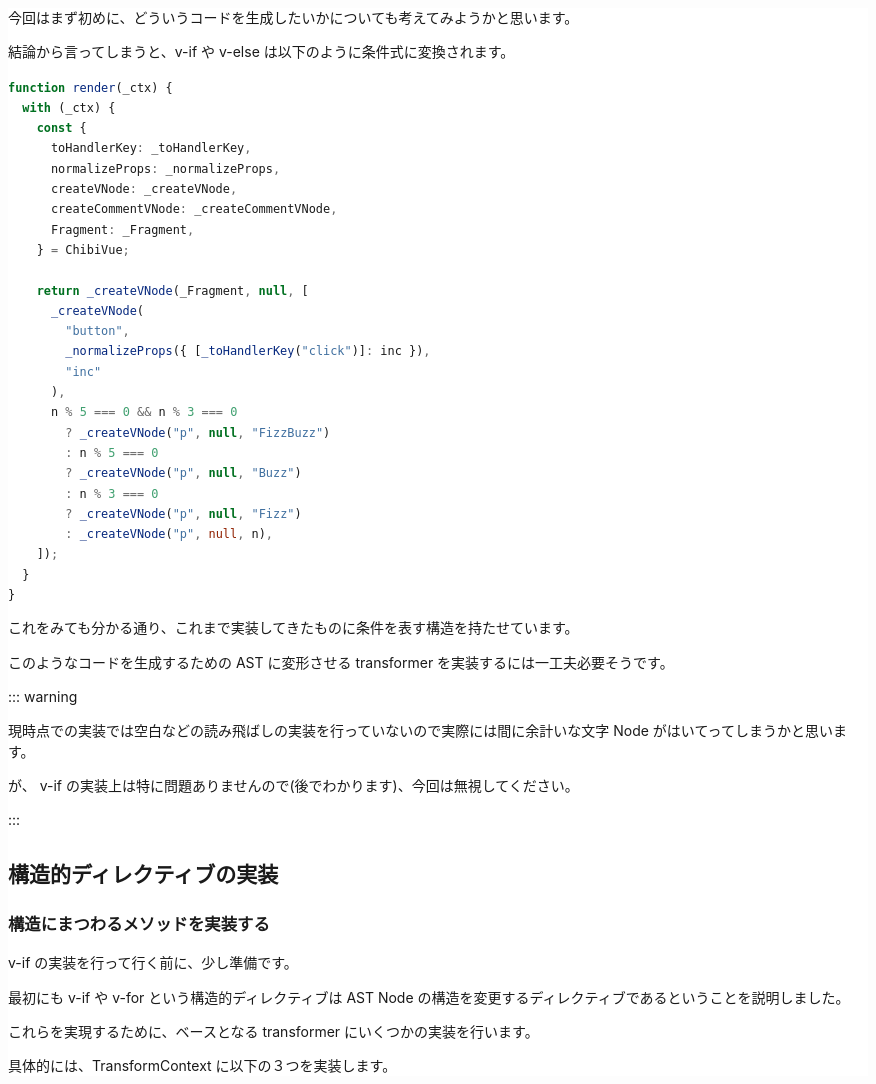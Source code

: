 今回はまず初めに、どういうコードを生成したいかについても考えてみようかと思います。

結論から言ってしまうと、v-if や v-else は以下のように条件式に変換されます。

```ts
function render(_ctx) {
  with (_ctx) {
    const {
      toHandlerKey: _toHandlerKey,
      normalizeProps: _normalizeProps,
      createVNode: _createVNode,
      createCommentVNode: _createCommentVNode,
      Fragment: _Fragment,
    } = ChibiVue;

    return _createVNode(_Fragment, null, [
      _createVNode(
        "button",
        _normalizeProps({ [_toHandlerKey("click")]: inc }),
        "inc"
      ),
      n % 5 === 0 && n % 3 === 0
        ? _createVNode("p", null, "FizzBuzz")
        : n % 5 === 0
        ? _createVNode("p", null, "Buzz")
        : n % 3 === 0
        ? _createVNode("p", null, "Fizz")
        : _createVNode("p", null, n),
    ]);
  }
}
```

これをみても分かる通り、これまで実装してきたものに条件を表す構造を持たせています。

このようなコードを生成するための AST に変形させる transformer を実装するには一工夫必要そうです。

::: warning

現時点での実装では空白などの読み飛ばしの実装を行っていないので実際には間に余計いな文字 Node がはいてってしまうかと思います。

が、 v-if の実装上は特に問題ありませんので(後でわかります)、今回は無視してください。

:::

## 構造的ディレクティブの実装

### 構造にまつわるメソッドを実装する

v-if の実装を行って行く前に、少し準備です。

最初にも v-if や v-for という構造的ディレクティブは AST Node の構造を変更するディレクティブであるということを説明しました。

これらを実現するために、ベースとなる transformer にいくつかの実装を行います。

具体的には、TransformContext に以下の３つを実装します。

